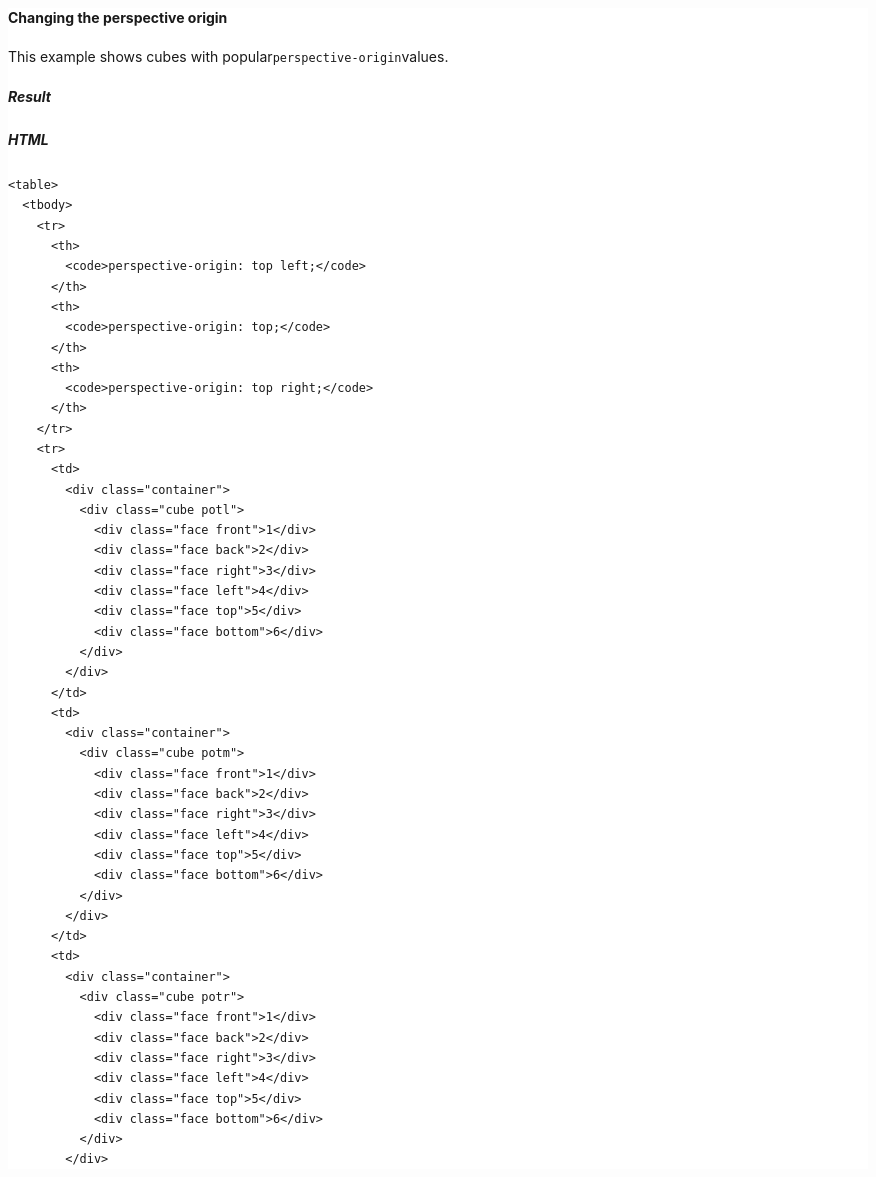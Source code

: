 
#### Changing the perspective origin<a name="Changing_the_perspective_origin"></a>


This example shows cubes with popular`perspective-origin`values.


##### Result<a name="Result_2"></a>


<iframe src='https://mdn.mozillademos.org/en-US/docs/Web/CSS/perspective-origin%24samples/Changing_the_perspective_origin?revision=1373791' width='100%' height='700'></iframe>


##### HTML<a name="HTML_2"></a>

```
<table>
  <tbody>
    <tr>
      <th>
        <code>perspective-origin: top left;</code>
      </th>
      <th>
        <code>perspective-origin: top;</code>
      </th>
      <th>
        <code>perspective-origin: top right;</code>
      </th>
    </tr>
    <tr>
      <td>
        <div class="container">
          <div class="cube potl">
            <div class="face front">1</div>
            <div class="face back">2</div>
            <div class="face right">3</div>
            <div class="face left">4</div>
            <div class="face top">5</div>
            <div class="face bottom">6</div>
          </div>
        </div>
      </td>
      <td>
        <div class="container">
          <div class="cube potm">
            <div class="face front">1</div>
            <div class="face back">2</div>
            <div class="face right">3</div>
            <div class="face left">4</div>
            <div class="face top">5</div>
            <div class="face bottom">6</div>
          </div>
        </div>
      </td>
      <td>
        <div class="container">
          <div class="cube potr">
            <div class="face front">1</div>
            <div class="face back">2</div>
            <div class="face right">3</div>
            <div class="face left">4</div>
            <div class="face top">5</div>
            <div class="face bottom">6</div>
          </div>
        </div>
```